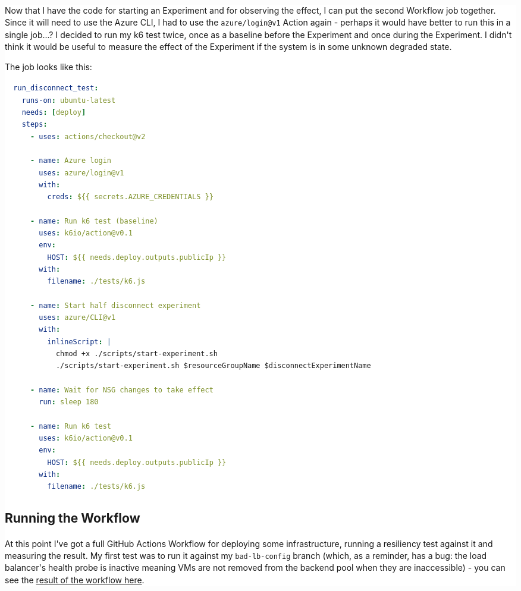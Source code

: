 Now that I have the code for starting an Experiment and for observing the effect, I can put the second Workflow job together.  Since it will need to use the Azure CLI, I had to use the `azure/login@v1` Action again - perhaps it would have better to run this in a single job...?  I decided to run my k6 test twice, once as a baseline before the Experiment and once during the Experiment.  I didn't think it would be useful to measure the effect of the Experiment if the system is in some unknown degraded state.  

The job looks like this:

```yaml
  run_disconnect_test:
    runs-on: ubuntu-latest
    needs: [deploy]
    steps:
      - uses: actions/checkout@v2

      - name: Azure login
        uses: azure/login@v1
        with:
          creds: ${{ secrets.AZURE_CREDENTIALS }}

      - name: Run k6 test (baseline)
        uses: k6io/action@v0.1
        env:
          HOST: ${{ needs.deploy.outputs.publicIp }}
        with:
          filename: ./tests/k6.js

      - name: Start half disconnect experiment
        uses: azure/CLI@v1
        with:
          inlineScript: |
            chmod +x ./scripts/start-experiment.sh
            ./scripts/start-experiment.sh $resourceGroupName $disconnectExperimentName

      - name: Wait for NSG changes to take effect
        run: sleep 180

      - name: Run k6 test
        uses: k6io/action@v0.1
        env:
          HOST: ${{ needs.deploy.outputs.publicIp }}
        with:
          filename: ./tests/k6.js
```

## Running the Workflow

At this point I've got a full GitHub Actions Workflow for deploying some infrastructure, running a resiliency test against it and measuring the result.  My first test was to run it against my `bad-lb-config` branch (which, as a reminder, has a bug: the load balancer's health probe is inactive meaning VMs are not removed from the backend pool when they are inaccessible) - you can see the [result of the workflow here](https://github.com/tmeadon/azure-chaos-studio-playground/runs/4728364680?check_suite_focus=true).
